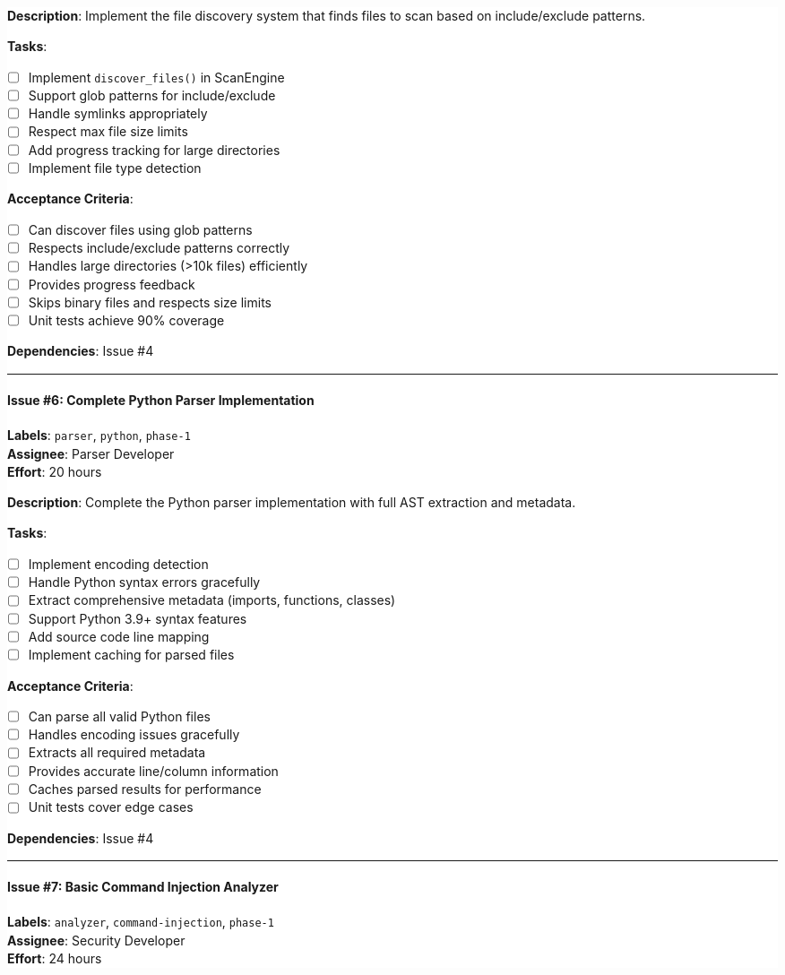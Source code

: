 **Description**:
Implement the file discovery system that finds files to scan based on include/exclude patterns.

**Tasks**:
- [ ] Implement `discover_files()` in ScanEngine
- [ ] Support glob patterns for include/exclude
- [ ] Handle symlinks appropriately
- [ ] Respect max file size limits
- [ ] Add progress tracking for large directories
- [ ] Implement file type detection

**Acceptance Criteria**:
- [ ] Can discover files using glob patterns
- [ ] Respects include/exclude patterns correctly
- [ ] Handles large directories (>10k files) efficiently
- [ ] Provides progress feedback
- [ ] Skips binary files and respects size limits
- [ ] Unit tests achieve 90% coverage

**Dependencies**: Issue #4

---

#### Issue #6: Complete Python Parser Implementation
**Labels**: `parser`, `python`, `phase-1`  
**Assignee**: Parser Developer  
**Effort**: 20 hours  

**Description**:
Complete the Python parser implementation with full AST extraction and metadata.

**Tasks**:
- [ ] Implement encoding detection
- [ ] Handle Python syntax errors gracefully
- [ ] Extract comprehensive metadata (imports, functions, classes)
- [ ] Support Python 3.9+ syntax features
- [ ] Add source code line mapping
- [ ] Implement caching for parsed files

**Acceptance Criteria**:
- [ ] Can parse all valid Python files
- [ ] Handles encoding issues gracefully
- [ ] Extracts all required metadata
- [ ] Provides accurate line/column information
- [ ] Caches parsed results for performance
- [ ] Unit tests cover edge cases

**Dependencies**: Issue #4

---

#### Issue #7: Basic Command Injection Analyzer
**Labels**: `analyzer`, `command-injection`, `phase-1`  
**Assignee**: Security Developer  
**Effort**: 24 hours  
